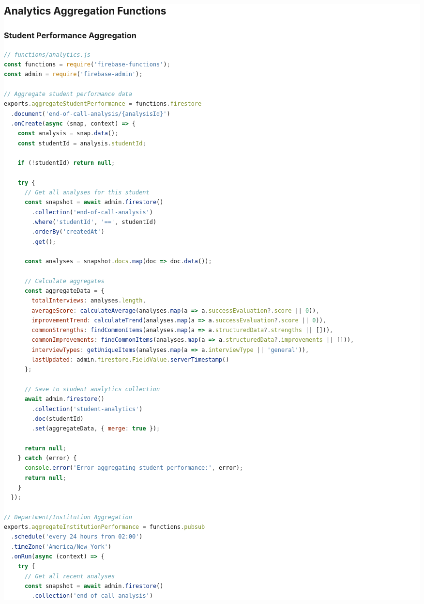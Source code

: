 ## Analytics Aggregation Functions

### Student Performance Aggregation

```javascript
// functions/analytics.js
const functions = require('firebase-functions');
const admin = require('firebase-admin');

// Aggregate student performance data
exports.aggregateStudentPerformance = functions.firestore
  .document('end-of-call-analysis/{analysisId}')
  .onCreate(async (snap, context) => {
    const analysis = snap.data();
    const studentId = analysis.studentId;
    
    if (!studentId) return null;
    
    try {
      // Get all analyses for this student
      const snapshot = await admin.firestore()
        .collection('end-of-call-analysis')
        .where('studentId', '==', studentId)
        .orderBy('createdAt')
        .get();
      
      const analyses = snapshot.docs.map(doc => doc.data());
      
      // Calculate aggregates
      const aggregateData = {
        totalInterviews: analyses.length,
        averageScore: calculateAverage(analyses.map(a => a.successEvaluation?.score || 0)),
        improvementTrend: calculateTrend(analyses.map(a => a.successEvaluation?.score || 0)),
        commonStrengths: findCommonItems(analyses.map(a => a.structuredData?.strengths || [])),
        commonImprovements: findCommonItems(analyses.map(a => a.structuredData?.improvements || [])),
        interviewTypes: getUniqueItems(analyses.map(a => a.interviewType || 'general')),
        lastUpdated: admin.firestore.FieldValue.serverTimestamp()
      };
      
      // Save to student analytics collection
      await admin.firestore()
        .collection('student-analytics')
        .doc(studentId)
        .set(aggregateData, { merge: true });
      
      return null;
    } catch (error) {
      console.error('Error aggregating student performance:', error);
      return null;
    }
  });

// Department/Institution Aggregation
exports.aggregateInstitutionPerformance = functions.pubsub
  .schedule('every 24 hours from 02:00')
  .timeZone('America/New_York')
  .onRun(async (context) => {
    try {
      // Get all recent analyses
      const snapshot = await admin.firestore()
        .collection('end-of-call-analysis')
```